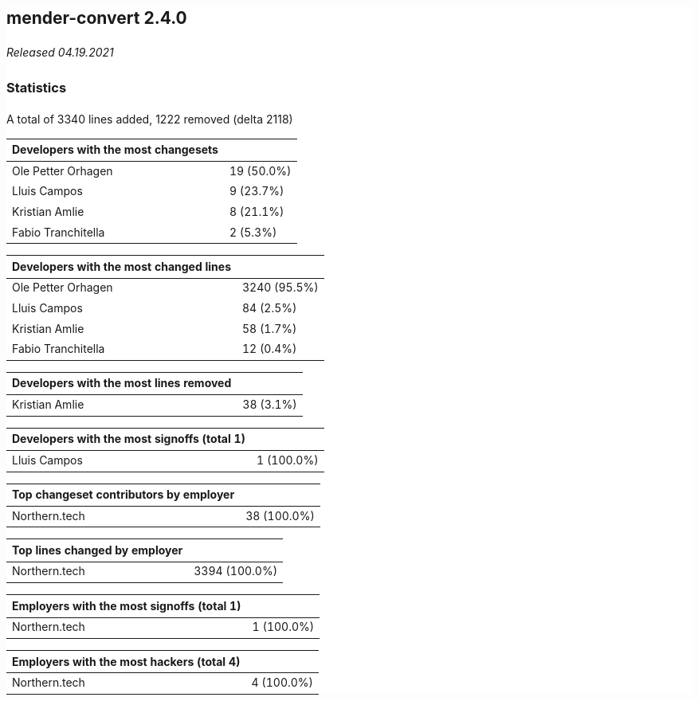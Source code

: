 ## mender-convert 2.4.0

_Released 04.19.2021_

### Statistics

A total of 3340 lines added, 1222 removed (delta 2118)

| Developers with the most changesets | |
|---|---|
| Ole Petter Orhagen | 19 (50.0%) |
| Lluis Campos | 9 (23.7%) |
| Kristian Amlie | 8 (21.1%) |
| Fabio Tranchitella | 2 (5.3%) |

| Developers with the most changed lines | |
|---|---|
| Ole Petter Orhagen | 3240 (95.5%) |
| Lluis Campos | 84 (2.5%) |
| Kristian Amlie | 58 (1.7%) |
| Fabio Tranchitella | 12 (0.4%) |

| Developers with the most lines removed | |
|---|---|
| Kristian Amlie | 38 (3.1%) |

| Developers with the most signoffs (total 1) | |
|---|---|
| Lluis Campos | 1 (100.0%) |

| Top changeset contributors by employer | |
|---|---|
| Northern.tech | 38 (100.0%) |

| Top lines changed by employer | |
|---|---|
| Northern.tech | 3394 (100.0%) |

| Employers with the most signoffs (total 1) | |
|---|---|
| Northern.tech | 1 (100.0%) |

| Employers with the most hackers (total 4) | |
|---|---|
| Northern.tech | 4 (100.0%) |
